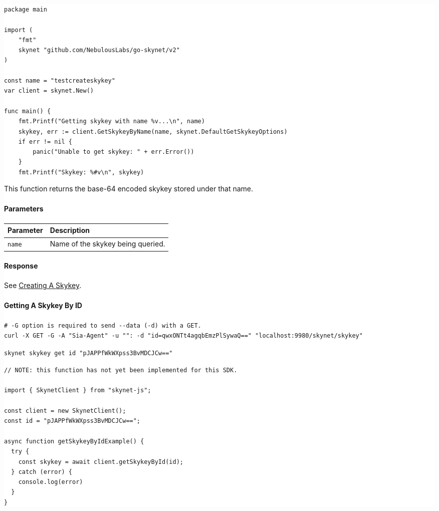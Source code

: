 ```text
package main

import (
    "fmt"
    skynet "github.com/NebulousLabs/go-skynet/v2"
)

const name = "testcreateskykey"
var client = skynet.New()

func main() {
    fmt.Printf("Getting skykey with name %v...\n", name)
    skykey, err := client.GetSkykeyByName(name, skynet.DefaultGetSkykeyOptions)
    if err != nil {
        panic("Unable to get skykey: " + err.Error())
    }
    fmt.Printf("Skykey: %#v\n", skykey)
```

This function returns the base-64 encoded skykey stored under that name.

#### Parameters <a id="parameters-3"></a>

| Parameter | Description |
| :--- | :--- |
| `name` | Name of the skykey being queried. |

#### Response <a id="response-3"></a>

See [Creating A Skykey]().

#### Getting A Skykey By ID <a id="getting-a-skykey-by-id"></a>

```text
# -G option is required to send --data (-d) with a GET.
curl -X GET -G -A "Sia-Agent" -u "": -d "id=qwxONTt4agqbEmzPlSywaQ==" "localhost:9980/skynet/skykey"
```

```text
skynet skykey get id "pJAPPfWkWXpss3BvMDCJCw=="
```

```text
// NOTE: this function has not yet been implemented for this SDK.

import { SkynetClient } from "skynet-js";

const client = new SkynetClient();
const id = "pJAPPfWkWXpss3BvMDCJCw==";

async function getSkykeyByIdExample() {
  try {
    const skykey = await client.getSkykeyById(id);
  } catch (error) {
    console.log(error)
  }
}
```
